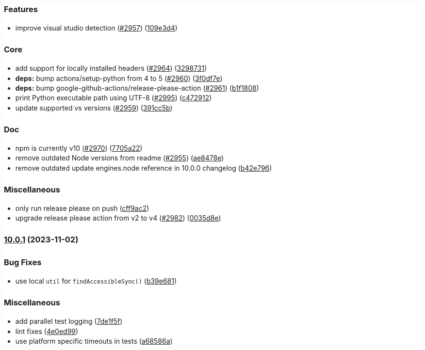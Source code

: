 ### Features

* improve visual studio detection ([#2957](https://github.com/nodejs/node-gyp/issues/2957)) ([109e3d4](https://github.com/nodejs/node-gyp/commit/109e3d4245504a7b75c99f578e1203c0ef4b518e))


### Core

* add support for locally installed headers ([#2964](https://github.com/nodejs/node-gyp/issues/2964)) ([3298731](https://github.com/nodejs/node-gyp/commit/329873141f0d3e3787d3c006801431da04e4ed0c))
* **deps:** bump actions/setup-python from 4 to 5 ([#2960](https://github.com/nodejs/node-gyp/issues/2960)) ([3f0df7e](https://github.com/nodejs/node-gyp/commit/3f0df7e9334e49e8c7f6fdbbb9e1e6c5a8cca53b))
* **deps:** bump google-github-actions/release-please-action ([#2961](https://github.com/nodejs/node-gyp/issues/2961)) ([b1f1808](https://github.com/nodejs/node-gyp/commit/b1f1808bfff0d51e6d3eb696ab6a5b89b7b9630c))
* print Python executable path using UTF-8 ([#2995](https://github.com/nodejs/node-gyp/issues/2995)) ([c472912](https://github.com/nodejs/node-gyp/commit/c4729129daa9bb5204246b857826fb391ac961e1))
* update supported vs versions ([#2959](https://github.com/nodejs/node-gyp/issues/2959)) ([391cc5b](https://github.com/nodejs/node-gyp/commit/391cc5b9b25cffe0cb2edcba3583414a771b4a15))


### Doc

* npm is currently v10 ([#2970](https://github.com/nodejs/node-gyp/issues/2970)) ([7705a22](https://github.com/nodejs/node-gyp/commit/7705a22f31a62076e9f8429780a459f4ad71ea4c))
* remove outdated Node versions from readme ([#2955](https://github.com/nodejs/node-gyp/issues/2955)) ([ae8478e](https://github.com/nodejs/node-gyp/commit/ae8478ec32d9b2fa71b591ac22cdf867ef2e9a7d))
* remove outdated update engines.node reference in 10.0.0 changelog ([b42e796](https://github.com/nodejs/node-gyp/commit/b42e7966177f006f3d1aab1d27885d8372c8ed01))


### Miscellaneous

* only run release please on push ([cff9ac2](https://github.com/nodejs/node-gyp/commit/cff9ac2c3083769a383e00bc60b91562f03116e3))
* upgrade release please action from v2 to v4 ([#2982](https://github.com/nodejs/node-gyp/issues/2982)) ([0035d8e](https://github.com/nodejs/node-gyp/commit/0035d8e9dc98b94f0bc8cd9023a6fa635003703e))

### [10.0.1](https://www.github.com/nodejs/node-gyp/compare/v10.0.0...v10.0.1) (2023-11-02)


### Bug Fixes

* use local `util` for `findAccessibleSync()` ([b39e681](https://www.github.com/nodejs/node-gyp/commit/b39e6819aa9e2c45107d6e60a4913ca036ebfbfd))


### Miscellaneous

* add parallel test logging ([7de1f5f](https://www.github.com/nodejs/node-gyp/commit/7de1f5f32d550d26d48fe4f76aed5866744edcba))
* lint fixes ([4e0ed99](https://www.github.com/nodejs/node-gyp/commit/4e0ed992566f43abc6e988af091ad07fde04acbf))
* use platform specific timeouts in tests ([a68586a](https://www.github.com/nodejs/node-gyp/commit/a68586a67d0af238300662cc062422b42820044d))
